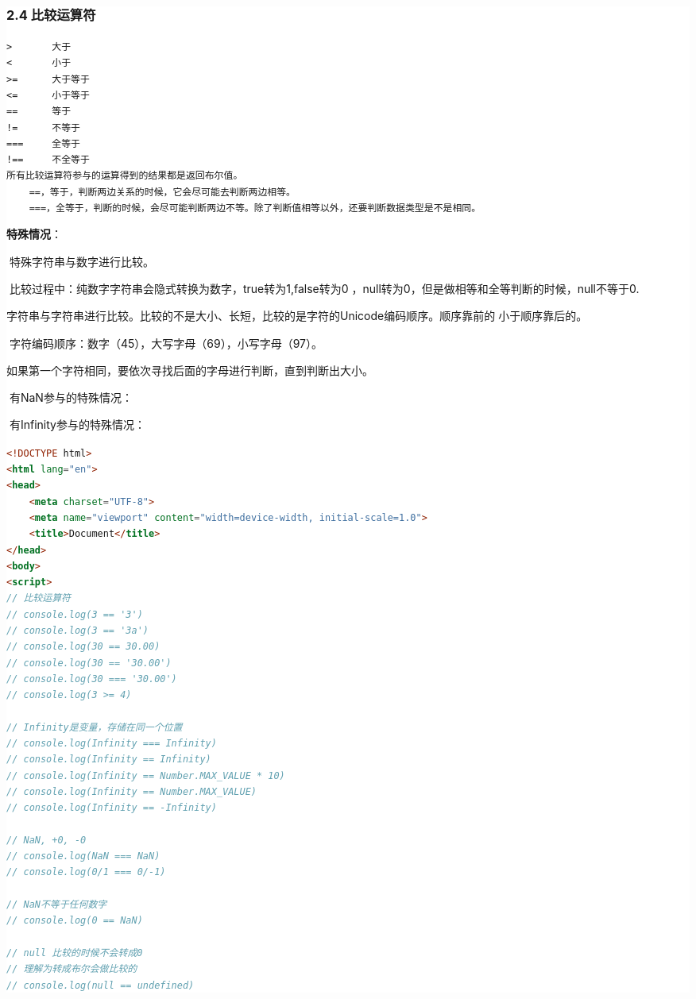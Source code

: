 

### 2.4 比较运算符

```
>		大于
<		小于
>=		大于等于
<=		小于等于
==		等于
!=		不等于
===		全等于
!==		不全等于
所有比较运算符参与的运算得到的结果都是返回布尔值。
	==，等于，判断两边关系的时候，它会尽可能去判断两边相等。
	===，全等于，判断的时候，会尽可能判断两边不等。除了判断值相等以外，还要判断数据类型是不是相同。
```

**特殊情况**：

​	特殊字符串与数字进行比较。

​		比较过程中：纯数字字符串会隐式转换为数字，true转为1,false转为0 ，null转为0，但是做相等和全等判断的时候，null不等于0.

​	字符串与字符串进行比较。比较的不是大小、长短，比较的是字符的Unicode编码顺序。顺序靠前的		小于顺序靠后的。

​		字符编码顺序：数字（45），大写字母（69），小写字母（97）。

​		如果第一个字符相同，要依次寻找后面的字母进行判断，直到判断出大小。

​	有NaN参与的特殊情况：

​	有Infinity参与的特殊情况：

```html
<!DOCTYPE html>
<html lang="en">
<head>
    <meta charset="UTF-8">
    <meta name="viewport" content="width=device-width, initial-scale=1.0">
    <title>Document</title>
</head>
<body>
<script>
// 比较运算符
// console.log(3 == '3')
// console.log(3 == '3a')
// console.log(30 == 30.00)
// console.log(30 == '30.00')
// console.log(30 === '30.00')
// console.log(3 >= 4)

// Infinity是变量，存储在同一个位置
// console.log(Infinity === Infinity)
// console.log(Infinity == Infinity)
// console.log(Infinity == Number.MAX_VALUE * 10)
// console.log(Infinity == Number.MAX_VALUE)
// console.log(Infinity == -Infinity)

// NaN, +0, -0
// console.log(NaN === NaN)
// console.log(0/1 === 0/-1)

// NaN不等于任何数字
// console.log(0 == NaN)

// null 比较的时候不会转成0
// 理解为转成布尔会做比较的
// console.log(null == undefined)
```
